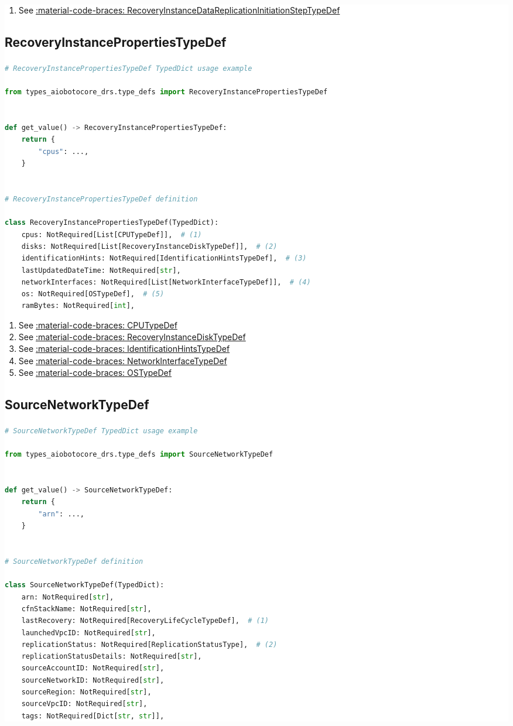 1. See [:material-code-braces: RecoveryInstanceDataReplicationInitiationStepTypeDef](./type_defs.md#recoveryinstancedatareplicationinitiationsteptypedef) 
## RecoveryInstancePropertiesTypeDef

```python
# RecoveryInstancePropertiesTypeDef TypedDict usage example

from types_aiobotocore_drs.type_defs import RecoveryInstancePropertiesTypeDef


def get_value() -> RecoveryInstancePropertiesTypeDef:
    return {
        "cpus": ...,
    }


# RecoveryInstancePropertiesTypeDef definition

class RecoveryInstancePropertiesTypeDef(TypedDict):
    cpus: NotRequired[List[CPUTypeDef]],  # (1)
    disks: NotRequired[List[RecoveryInstanceDiskTypeDef]],  # (2)
    identificationHints: NotRequired[IdentificationHintsTypeDef],  # (3)
    lastUpdatedDateTime: NotRequired[str],
    networkInterfaces: NotRequired[List[NetworkInterfaceTypeDef]],  # (4)
    os: NotRequired[OSTypeDef],  # (5)
    ramBytes: NotRequired[int],
```

1. See [:material-code-braces: CPUTypeDef](./type_defs.md#cputypedef) 
2. See [:material-code-braces: RecoveryInstanceDiskTypeDef](./type_defs.md#recoveryinstancedisktypedef) 
3. See [:material-code-braces: IdentificationHintsTypeDef](./type_defs.md#identificationhintstypedef) 
4. See [:material-code-braces: NetworkInterfaceTypeDef](./type_defs.md#networkinterfacetypedef) 
5. See [:material-code-braces: OSTypeDef](./type_defs.md#ostypedef) 
## SourceNetworkTypeDef

```python
# SourceNetworkTypeDef TypedDict usage example

from types_aiobotocore_drs.type_defs import SourceNetworkTypeDef


def get_value() -> SourceNetworkTypeDef:
    return {
        "arn": ...,
    }


# SourceNetworkTypeDef definition

class SourceNetworkTypeDef(TypedDict):
    arn: NotRequired[str],
    cfnStackName: NotRequired[str],
    lastRecovery: NotRequired[RecoveryLifeCycleTypeDef],  # (1)
    launchedVpcID: NotRequired[str],
    replicationStatus: NotRequired[ReplicationStatusType],  # (2)
    replicationStatusDetails: NotRequired[str],
    sourceAccountID: NotRequired[str],
    sourceNetworkID: NotRequired[str],
    sourceRegion: NotRequired[str],
    sourceVpcID: NotRequired[str],
    tags: NotRequired[Dict[str, str]],
```